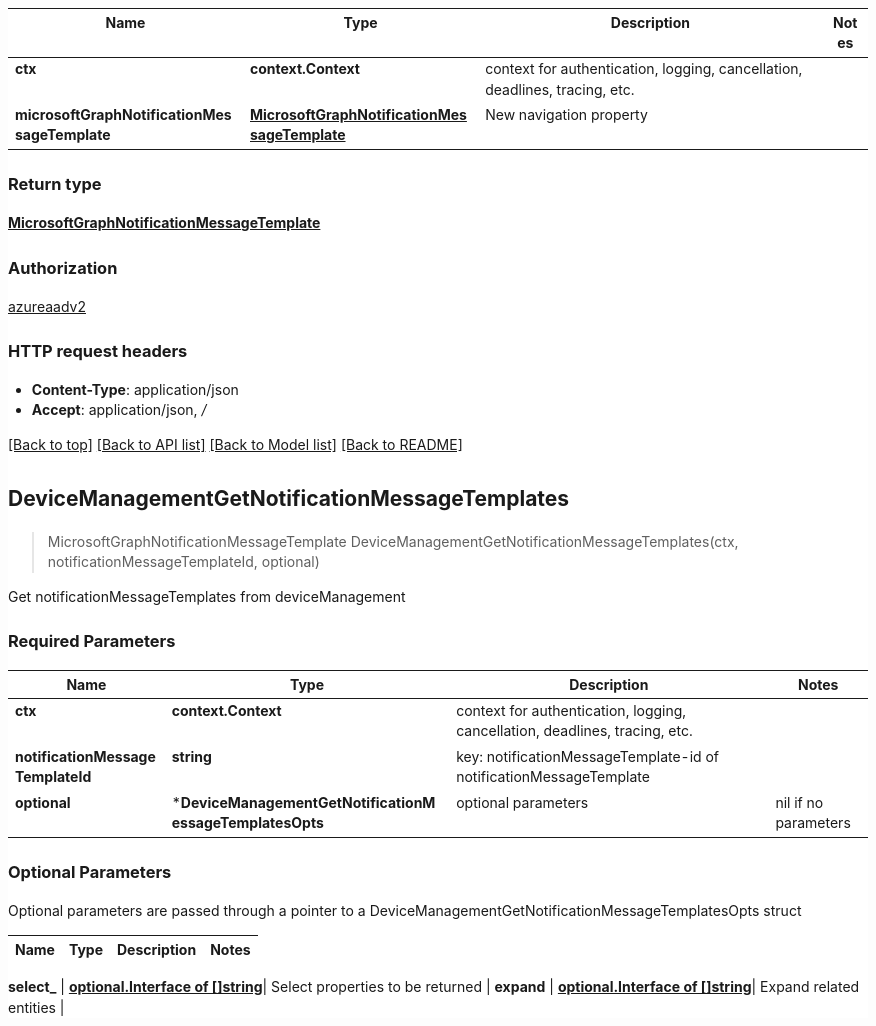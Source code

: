 Name | Type | Description  | Notes
------------- | ------------- | ------------- | -------------
**ctx** | **context.Context** | context for authentication, logging, cancellation, deadlines, tracing, etc.
**microsoftGraphNotificationMessageTemplate** | [**MicrosoftGraphNotificationMessageTemplate**](MicrosoftGraphNotificationMessageTemplate.md)| New navigation property | 

### Return type

[**MicrosoftGraphNotificationMessageTemplate**](microsoft.graph.notificationMessageTemplate.md)

### Authorization

[azureaadv2](../README.md#azureaadv2)

### HTTP request headers

- **Content-Type**: application/json
- **Accept**: application/json, */*

[[Back to top]](#) [[Back to API list]](../README.md#documentation-for-api-endpoints)
[[Back to Model list]](../README.md#documentation-for-models)
[[Back to README]](../README.md)


## DeviceManagementGetNotificationMessageTemplates

> MicrosoftGraphNotificationMessageTemplate DeviceManagementGetNotificationMessageTemplates(ctx, notificationMessageTemplateId, optional)

Get notificationMessageTemplates from deviceManagement

### Required Parameters


Name | Type | Description  | Notes
------------- | ------------- | ------------- | -------------
**ctx** | **context.Context** | context for authentication, logging, cancellation, deadlines, tracing, etc.
**notificationMessageTemplateId** | **string**| key: notificationMessageTemplate-id of notificationMessageTemplate | 
 **optional** | ***DeviceManagementGetNotificationMessageTemplatesOpts** | optional parameters | nil if no parameters

### Optional Parameters

Optional parameters are passed through a pointer to a DeviceManagementGetNotificationMessageTemplatesOpts struct


Name | Type | Description  | Notes
------------- | ------------- | ------------- | -------------

 **select_** | [**optional.Interface of []string**](string.md)| Select properties to be returned | 
 **expand** | [**optional.Interface of []string**](string.md)| Expand related entities | 
